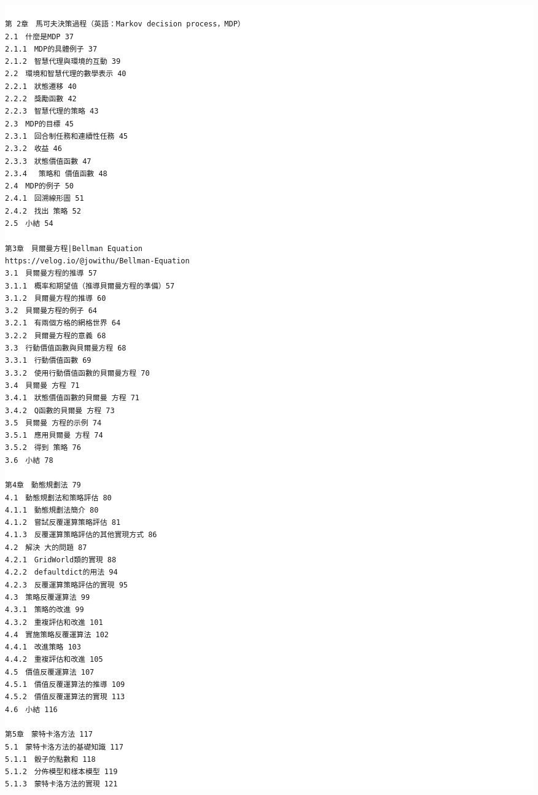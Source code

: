 ```

第 2章　馬可夫決策過程（英語：Markov decision process，MDP）
2.1　什麼是MDP 37
2.1.1　MDP的具體例子 37
2.1.2　智慧代理與環境的互動 39
2.2　環境和智慧代理的數學表示 40
2.2.1　狀態遷移 40
2.2.2　獎勵函數 42
2.2.3　智慧代理的策略 43
2.3　MDP的目標 45
2.3.1　回合制任務和連續性任務 45
2.3.2　收益 46
2.3.3　狀態價值函數 47
2.3.4　 策略和 價值函數 48
2.4　MDP的例子 50
2.4.1　回溯線形圖 51
2.4.2　找出 策略 52
2.5　小結 54

第3章　貝爾曼方程|Bellman Equation
https://velog.io/@jowithu/Bellman-Equation
3.1　貝爾曼方程的推導 57
3.1.1　概率和期望值（推導貝爾曼方程的準備）57
3.1.2　貝爾曼方程的推導 60
3.2　貝爾曼方程的例子 64
3.2.1　有兩個方格的網格世界 64
3.2.2　貝爾曼方程的意義 68
3.3　行動價值函數與貝爾曼方程 68
3.3.1　行動價值函數 69
3.3.2　使用行動價值函數的貝爾曼方程 70
3.4　貝爾曼 方程 71
3.4.1　狀態價值函數的貝爾曼 方程 71
3.4.2　Q函數的貝爾曼 方程 73
3.5　貝爾曼 方程的示例 74
3.5.1　應用貝爾曼 方程 74
3.5.2　得到 策略 76
3.6　小結 78

第4章　動態規劃法 79
4.1　動態規劃法和策略評估 80
4.1.1　動態規劃法簡介 80
4.1.2　嘗試反覆運算策略評估 81
4.1.3　反覆運算策略評估的其他實現方式 86
4.2　解決 大的問題 87
4.2.1　GridWorld類的實現 88
4.2.2　defaultdict的用法 94
4.2.3　反覆運算策略評估的實現 95
4.3　策略反覆運算法 99
4.3.1　策略的改進 99
4.3.2　重複評估和改進 101
4.4　實施策略反覆運算法 102
4.4.1　改進策略 103
4.4.2　重複評估和改進 105
4.5　價值反覆運算法 107
4.5.1　價值反覆運算法的推導 109
4.5.2　價值反覆運算法的實現 113
4.6　小結 116

第5章　蒙特卡洛方法 117
5.1　蒙特卡洛方法的基礎知識 117
5.1.1　骰子的點數和 118
5.1.2　分佈模型和樣本模型 119
5.1.3　蒙特卡洛方法的實現 121
```